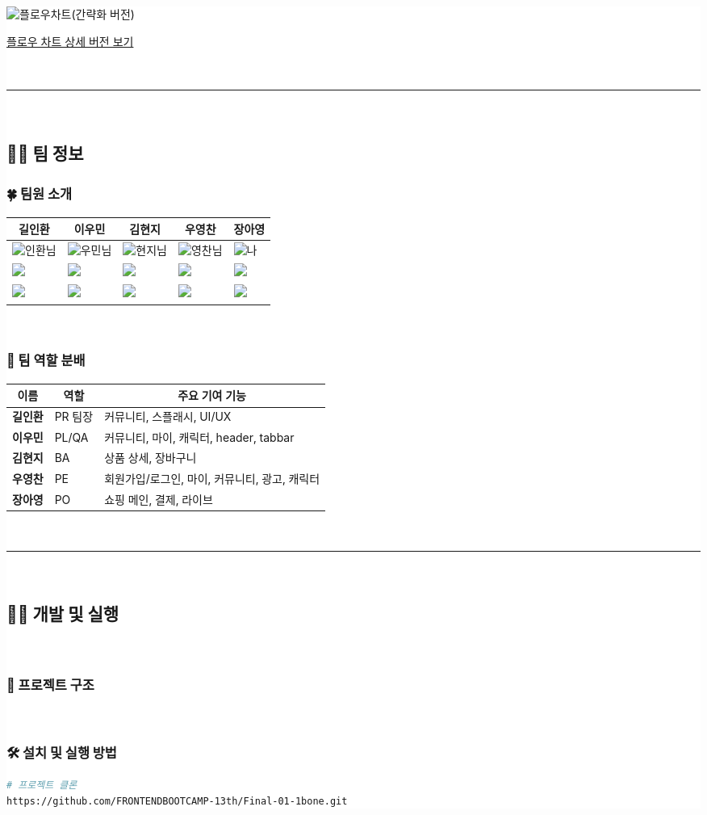 <img width="700" height="auto" alt="플로우차트(간략화 버전)" src="https://github.com/user-attachments/assets/beaf8338-04e5-4ec4-8d7f-e3478e1da274" />

[플로우 차트 상세 버전 보기](https://drive.google.com/file/d/1qlFVfXZBTtbwlmW-Bs1LSlT45L72_NE9/view?usp=sharing)

<br />
<hr />
<br />

## 🐻‍❄️ 팀 정보

### 🍀 팀원 소개

| 길인환                                                                                                                                            | 이우민                                                                                                                                           | 김현지                                                                                                                                             | 우영찬                                                                                                                                           | 장아영                                                                                                                                          |
| ------------------------------------------------------------------------------------------------------------------------------------------------- | ------------------------------------------------------------------------------------------------------------------------------------------------ | -------------------------------------------------------------------------------------------------------------------------------------------------- | ------------------------------------------------------------------------------------------------------------------------------------------------ | ----------------------------------------------------------------------------------------------------------------------------------------------- |
| <img width="300" height="auto" alt="인환님" src="https://github.com/user-attachments/assets/ffa478dd-e64d-4484-b6f1-06db9cc5f78c" />              | <img width="300" height="auto" alt="우민님" src="https://github.com/user-attachments/assets/5959b37c-1fca-41e8-b0d8-6318bb11fde0" />             | <img width="300" height="auto" alt="현지님" src="https://github.com/user-attachments/assets/3d696421-4e67-44b4-8146-520ab0fe623c" />               | <img width="300" height="auto" alt="영찬님" src="https://github.com/user-attachments/assets/8d9db8c5-3b57-4f2a-99dc-5d9cd16b1921" />             | <img width="300" height="auto" alt="나" src="https://github.com/user-attachments/assets/ceeb7791-31ea-46cd-ae55-f8d3899bc2dc" />                |
| <a href="https://github.com/InHwanGil"><img src="https://img.shields.io/badge/github-181717?style=for-the-badge&logo=github&logoColor=white"></a> | <a href="https://github.com/woomin33"><img src="https://img.shields.io/badge/github-181717?style=for-the-badge&logo=github&logoColor=white"></a> | <a href="https://github.com/hyunji1117"><img src="https://img.shields.io/badge/github-181717?style=for-the-badge&logo=github&logoColor=white"></a> | <a href="https://github.com/ychanwoo"><img src="https://img.shields.io/badge/github-181717?style=for-the-badge&logo=github&logoColor=white"></a> | <a href="https://github.com/cay0716"><img src="https://img.shields.io/badge/github-181717?style=for-the-badge&logo=github&logoColor=white"></a> |
| <img src="https://img.shields.io/badge/wjstk1dnl@gmail.com-76BB21?style=flat-square&logo=mailboxdotorg&logoColor=white"/>                         | <img src="https://img.shields.io/badge/woomin013@gmail.com-76BB21?style=flat-square&logo=mailboxdotorg&logoColor=white"/>                        | <img src="https://img.shields.io/badge/eve0204eve@gmail.com-76BB21?style=flat-square&logo=mailboxdotorg&logoColor=white"/>                         | <img src="https://img.shields.io/badge/chxan02@naver.com-76BB21?style=flat-square&logo=mailboxdotorg&logoColor=white"/>                          | <img src="https://img.shields.io/badge/fern3eh@gmail.com-76BB21?style=flat-square&logo=mailboxdotorg&logoColor=white"/>                         |

<br />

### 🍄 팀 역할 분배

| 이름       | 역할    | 주요 기여 기능                                |
| ---------- | ------- | --------------------------------------------- |
| **길인환** | PR 팀장 | 커뮤니티, 스플래시, UI/UX                     |
| **이우민** | PL/QA   | 커뮤니티, 마이, 캐릭터, header, tabbar        |
| **김현지** | BA      | 상품 상세, 장바구니                           |
| **우영찬** | PE      | 회원가입/로그인, 마이, 커뮤니티, 광고, 캐릭터 |
| **장아영** | PO      | 쇼핑 메인, 결제, 라이브                       |

<br />
<hr />
<br />

## 🐻‍❄️ 개발 및 실행

<br />

### 🧶 프로젝트 구조

<br />

### 🛠️ 설치 및 실행 방법

```bash
# 프로젝트 클론
https://github.com/FRONTENDBOOTCAMP-13th/Final-01-1bone.git
```
